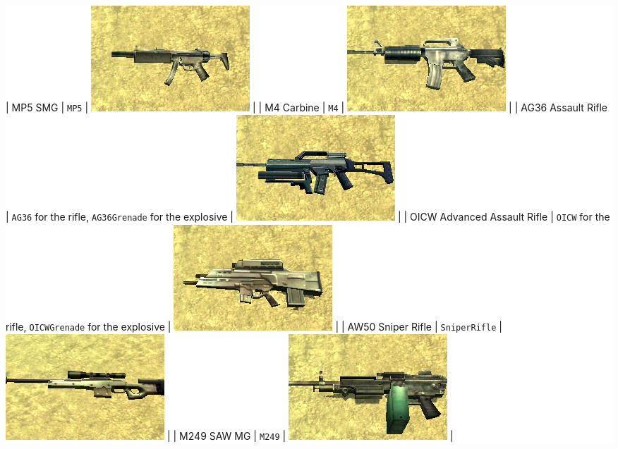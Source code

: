 | MP5 SMG                                           | `MP5`                                                 | ![](assets/farcry_weapon_mp5-smg.png)                     |
| M4 Carbine                                        | `M4`                                                  | ![](assets/farcry_weapon_m4-carbine.png)                  |
| AG36 Assault Rifle                                | `AG36` for the rifle, `AG36Grenade` for the explosive | ![](assets/farcry_weapon_ag36-assault-rifle.png)          |
| OICW Advanced Assault Rifle                       | `OICW` for the rifle, `OICWGrenade` for the explosive | ![](assets/farcry_weapon_oicw-advanced-assault-rifle.png) |
| AW50 Sniper Rifle                                 | `SniperRifle`                                         | ![](assets/farcry_weapon_aw50-sniper-rifle.png)           |
| M249 SAW MG                                       | `M249`                                                | ![](assets/farcry_weapon_m249-saw-mg.png)                 |